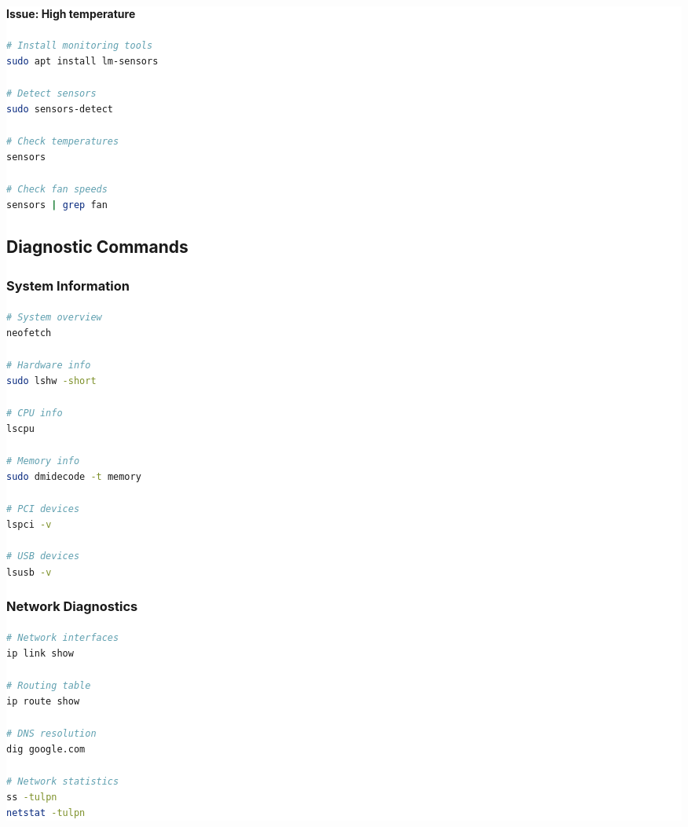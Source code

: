 #### Issue: High temperature
```bash
# Install monitoring tools
sudo apt install lm-sensors

# Detect sensors
sudo sensors-detect

# Check temperatures
sensors

# Check fan speeds
sensors | grep fan
```

## Diagnostic Commands

### System Information
```bash
# System overview
neofetch

# Hardware info
sudo lshw -short

# CPU info
lscpu

# Memory info
sudo dmidecode -t memory

# PCI devices
lspci -v

# USB devices
lsusb -v
```

### Network Diagnostics
```bash
# Network interfaces
ip link show

# Routing table
ip route show

# DNS resolution
dig google.com

# Network statistics
ss -tulpn
netstat -tulpn
```
